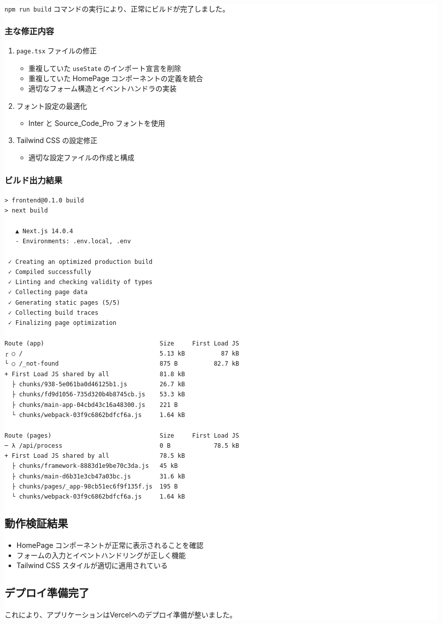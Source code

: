 `npm run build` コマンドの実行により、正常にビルドが完了しました。

### 主な修正内容

1. `page.tsx` ファイルの修正
   - 重複していた `useState` のインポート宣言を削除
   - 重複していた HomePage コンポーネントの定義を統合
   - 適切なフォーム構造とイベントハンドラの実装

2. フォント設定の最適化
   - Inter と Source_Code_Pro フォントを使用

3. Tailwind CSS の設定修正
   - 適切な設定ファイルの作成と構成

### ビルド出力結果

```
> frontend@0.1.0 build
> next build

   ▲ Next.js 14.0.4
   - Environments: .env.local, .env

 ✓ Creating an optimized production build    
 ✓ Compiled successfully
 ✓ Linting and checking validity of types    
 ✓ Collecting page data    
 ✓ Generating static pages (5/5) 
 ✓ Collecting build traces    
 ✓ Finalizing page optimization    

Route (app)                                Size     First Load JS
┌ ○ /                                      5.13 kB          87 kB
└ ○ /_not-found                            875 B          82.7 kB
+ First Load JS shared by all              81.8 kB
  ├ chunks/938-5e061ba0d46125b1.js         26.7 kB
  ├ chunks/fd9d1056-735d320b4b8745cb.js    53.3 kB
  ├ chunks/main-app-04cbd43c16a48300.js    221 B
  └ chunks/webpack-03f9c6862bdfcf6a.js     1.64 kB

Route (pages)                              Size     First Load JS
─ λ /api/process                           0 B            78.5 kB
+ First Load JS shared by all              78.5 kB
  ├ chunks/framework-8883d1e9be70c3da.js   45 kB
  ├ chunks/main-d6b31e3cb47a03bc.js        31.6 kB
  ├ chunks/pages/_app-98cb51ec6f9f135f.js  195 B
  └ chunks/webpack-03f9c6862bdfcf6a.js     1.64 kB
```

## 動作検証結果

- HomePage コンポーネントが正常に表示されることを確認
- フォームの入力とイベントハンドリングが正しく機能
- Tailwind CSS スタイルが適切に適用されている

## デプロイ準備完了

これにより、アプリケーションはVercelへのデプロイ準備が整いました。
